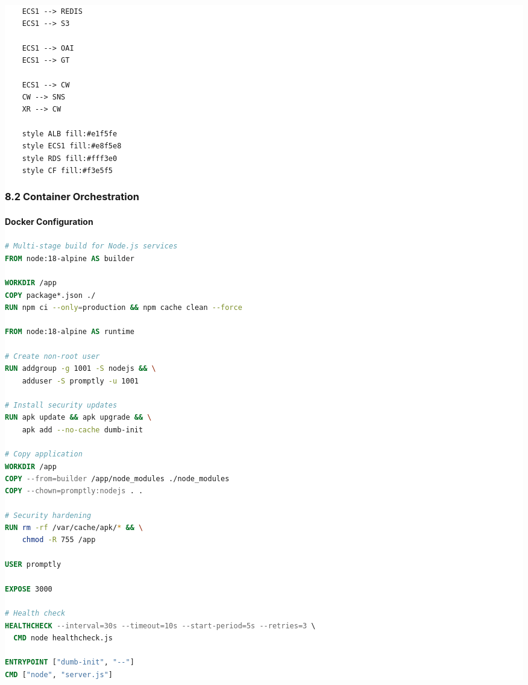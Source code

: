 ```mermaid
    ECS1 --> REDIS
    ECS1 --> S3
    
    ECS1 --> OAI
    ECS1 --> GT
    
    ECS1 --> CW
    CW --> SNS
    XR --> CW
    
    style ALB fill:#e1f5fe
    style ECS1 fill:#e8f5e8
    style RDS fill:#fff3e0
    style CF fill:#f3e5f5
```

### **8.2 Container Orchestration**

#### **Docker Configuration**
```dockerfile
# Multi-stage build for Node.js services
FROM node:18-alpine AS builder

WORKDIR /app
COPY package*.json ./
RUN npm ci --only=production && npm cache clean --force

FROM node:18-alpine AS runtime

# Create non-root user
RUN addgroup -g 1001 -S nodejs && \
    adduser -S promptly -u 1001

# Install security updates
RUN apk update && apk upgrade && \
    apk add --no-cache dumb-init

# Copy application
WORKDIR /app
COPY --from=builder /app/node_modules ./node_modules
COPY --chown=promptly:nodejs . .

# Security hardening
RUN rm -rf /var/cache/apk/* && \
    chmod -R 755 /app

USER promptly

EXPOSE 3000

# Health check
HEALTHCHECK --interval=30s --timeout=10s --start-period=5s --retries=3 \
  CMD node healthcheck.js

ENTRYPOINT ["dumb-init", "--"]
CMD ["node", "server.js"]
```
